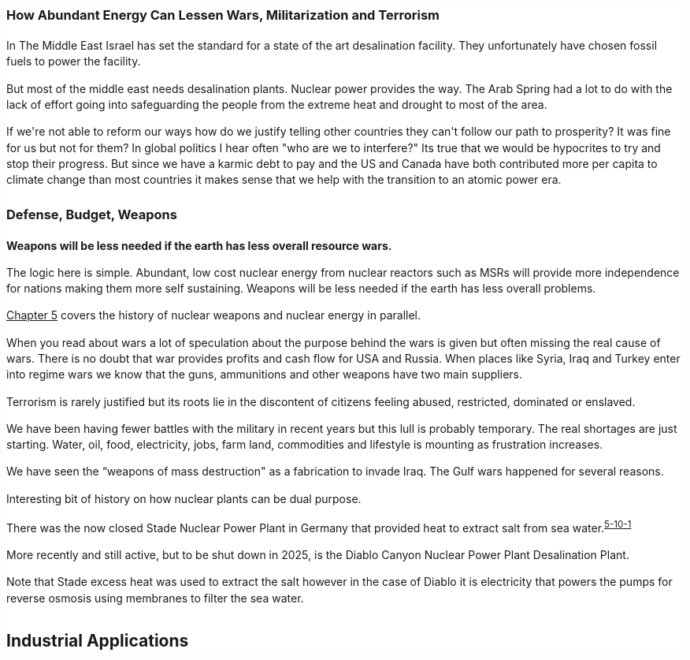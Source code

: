 ### How Abundant Energy Can Lessen Wars, Militarization and Terrorism

In The Middle East Israel has set the standard for a state of the art desalination facility. They unfortunately have chosen fossil fuels to power the facility.

But most of the middle east needs desalination plants. Nuclear power provides the way. The Arab Spring had a lot to do with the lack of effort going into safeguarding the people from the extreme heat and drought to most of the area.

If we're not able to reform our ways how do we justify telling other countries they can't follow our path to prosperity? It was fine for us but not for them?  In global politics I hear often "who are we to interfere?" Its true that we would be hypocrites to try and stop their progress. But since we have a karmic debt to pay and the US and Canada have both contributed more per capita to climate change than most countries it makes sense that we help with the transition to an atomic power era.

### Defense, Budget, Weapons

**Weapons will be less needed if the earth has less overall resource wars.**

The logic here is simple. Abundant, low cost nuclear energy from nuclear reactors such as MSRs will provide more independence for nations making them more self sustaining. Weapons will be less needed if the earth has less overall problems.

<a href="#chapter-five">Chapter 5</a> covers the history of nuclear weapons and nuclear energy in parallel.

When you read about wars a lot of speculation about the purpose behind the wars is given but often missing the real cause of wars. There is no doubt that war provides profits and cash flow for USA and Russia. When places like Syria, Iraq and Turkey enter into regime wars we know that the guns, ammunitions and other weapons have two main suppliers.

Terrorism is rarely justified but its roots lie in the discontent of citizens feeling abused, restricted, dominated or enslaved.

We have been having fewer battles with the military in recent years but this lull is probably temporary. The real shortages are just starting. Water, oil, food, electricity, jobs, farm land, commodities and lifestyle is mounting as frustration increases.

We have seen the “weapons of mass destruction" as a fabrication to invade Iraq. The Gulf wars happened for several reasons.

Interesting bit of history on how nuclear plants can be dual purpose.

There was the now closed Stade Nuclear Power Plant in Germany that provided heat to extract salt from sea water.<sup><a href="#ch5-10-1">5-10-1</a></sup>

More recently and still active, but to be shut down in 2025, is the Diablo Canyon Nuclear Power Plant Desalination Plant.

Note that Stade excess heat was used to extract the salt
however in the case of Diablo it is electricity that powers the pumps for reverse osmosis using membranes to filter the sea water.





## Industrial Applications
